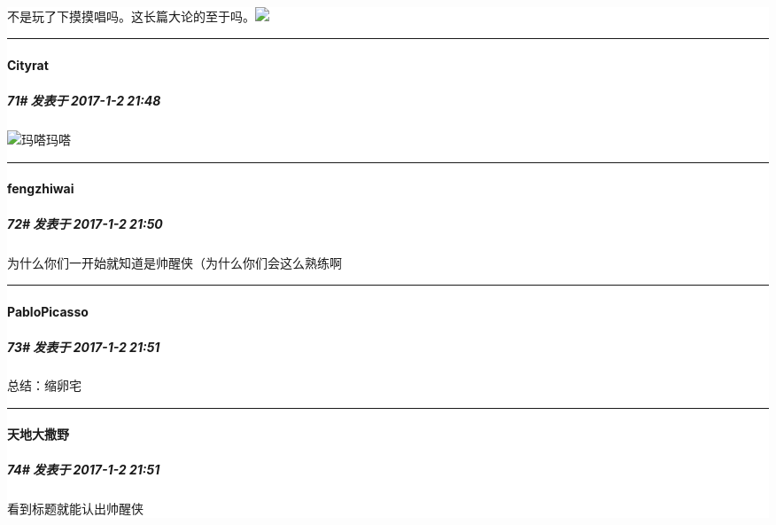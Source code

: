 不是玩了下摸摸唱吗。这长篇大论的至于吗。<img src="https://static.saraba1st.com/image/smiley/face/29.gif" referrerpolicy="no-referrer">







-----

####  Cityrat  
##### 71#       发表于 2017-1-2 21:48



<img src="https://static.saraba1st.com/image/smiley/face/77.gif" referrerpolicy="no-referrer">玛嗒玛嗒







-----

####  fengzhiwai  
##### 72#       发表于 2017-1-2 21:50




为什么你们一开始就知道是帅醒侠（为什么你们会这么熟练啊







-----

####  PabloPicasso  
##### 73#       发表于 2017-1-2 21:51




总结：缩卵宅







-----

####  天地大撒野  
##### 74#       发表于 2017-1-2 21:51




看到标题就能认出帅醒侠





